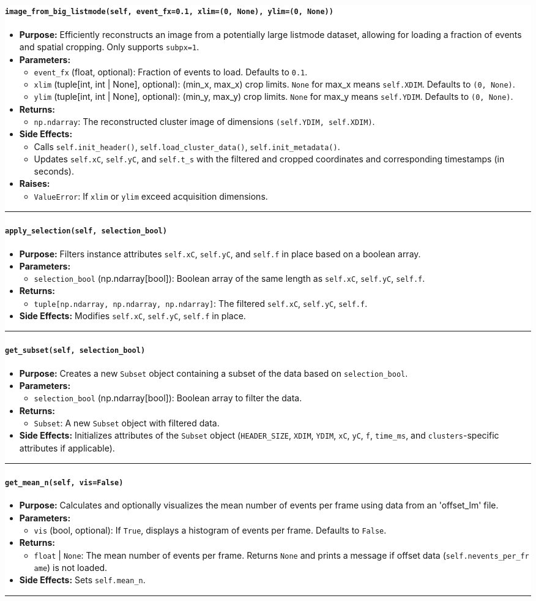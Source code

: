 
#### `image_from_big_listmode(self, event_fx=0.1, xlim=(0, None), ylim=(0, None))`
- **Purpose:** Efficiently reconstructs an image from a potentially large listmode dataset, allowing for loading a fraction of events and spatial cropping. Only supports `subpx=1`.
- **Parameters:**
    - `event_fx` (float, optional): Fraction of events to load. Defaults to `0.1`.
    - `xlim` (tuple[int, int | None], optional): (min_x, max_x) crop limits. `None` for max_x means `self.XDIM`. Defaults to `(0, None)`.
    - `ylim` (tuple[int, int | None], optional): (min_y, max_y) crop limits. `None` for max_y means `self.YDIM`. Defaults to `(0, None)`.
- **Returns:**
    - `np.ndarray`: The reconstructed cluster image of dimensions `(self.YDIM, self.XDIM)`.
- **Side Effects:**
    - Calls `self.init_header()`, `self.load_cluster_data()`, `self.init_metadata()`.
    - Updates `self.xC`, `self.yC`, and `self.t_s` with the filtered and cropped coordinates and corresponding timestamps (in seconds).
- **Raises:**
    - `ValueError`: If `xlim` or `ylim` exceed acquisition dimensions.

---

#### `apply_selection(self, selection_bool)`
- **Purpose:** Filters instance attributes `self.xC`, `self.yC`, and `self.f` in place based on a boolean array.
- **Parameters:**
    - `selection_bool` (np.ndarray[bool]): Boolean array of the same length as `self.xC`, `self.yC`, `self.f`.
- **Returns:**
    - `tuple[np.ndarray, np.ndarray, np.ndarray]`: The filtered `self.xC`, `self.yC`, `self.f`.
- **Side Effects:** Modifies `self.xC`, `self.yC`, `self.f` in place.

---

#### `get_subset(self, selection_bool)`
- **Purpose:** Creates a new `Subset` object containing a subset of the data based on `selection_bool`.
- **Parameters:**
    - `selection_bool` (np.ndarray[bool]): Boolean array to filter the data.
- **Returns:**
    - `Subset`: A new `Subset` object with filtered data.
- **Side Effects:** Initializes attributes of the `Subset` object (`HEADER_SIZE`, `XDIM`, `YDIM`, `xC`, `yC`, `f`, `time_ms`, and `clusters`-specific attributes if applicable).

---

#### `get_mean_n(self, vis=False)`
- **Purpose:** Calculates and optionally visualizes the mean number of events per frame using data from an 'offset_lm' file.
- **Parameters:**
    - `vis` (bool, optional): If `True`, displays a histogram of events per frame. Defaults to `False`.
- **Returns:**
    - `float` | `None`: The mean number of events per frame. Returns `None` and prints a message if offset data (`self.nevents_per_frame`) is not loaded.
- **Side Effects:** Sets `self.mean_n`.

---